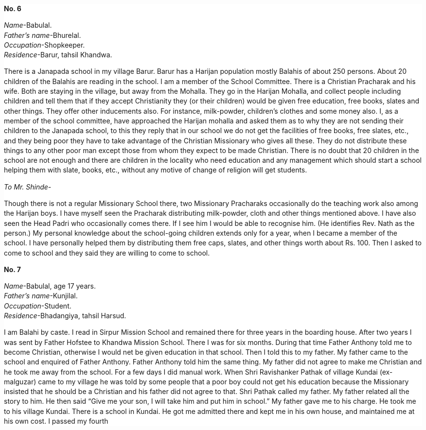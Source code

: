 
**No. 6**

*Name*-Babulal.  
*Father’s name*-Bhurelal.  
*Occupation*-Shopkeeper.  
*Residence*-Barur, tahsil Khandwa.

There is a Janapada school in my village Barur.  Barur has a Harijan
population mostly Balahis of about 250 persons.  About 20 children of
the Balahis are reading in the school. I am a member of the School
Committee.  There is a Christian Pracharak and his wife.  Both are
staying in the village, but away from the Mohalla.  They go in the
Harijan Mohalla, and collect people including children and tell them
that if they accept Christianity they (or their children) would be given
free education, free books, slates and other things.  They offer other
inducements also.  For instance, milk-powder, children’s clothes and
some money also. I, as a member of the school committee, have approached
the Harijan mohalla and asked them as to why they are not sending their
children to the Janapada school, to this they reply that in our school
we do not get the facilities of free books, free slates, etc., and they
being poor they have to take advantage of the Christian Missionary who
gives all these.  They do not distribute these things to any other poor
man except those from whom they expect to be made Christian.  There is
no doubt that 20 children in the school are not enough and there are
children in the locality who need education and any management which
should start a school helping them with slate, books, etc., without any
motive of change of religion will get students.

*To Mr. Shinde-*

Though there is not a regular Missionary School there, two Missionary
Pracharaks occasionally do the teaching work also among the Harijan
boys. I have myself seen the Pracharak distributing milk-powder, cloth
and other things mentioned above. I have also seen the Head Padri who
occasionally comes there.  If I see him I would be able to recognise
him. (He identifies Rev. Nath as the person.) My personal knowledge
about the school-going children extends only for a year, when I became a
member of the school.  I have personally helped them by distributing
them free caps, slates, and other things worth about Rs. 100.  Then I
asked to come to school and they said they are willing to come to
school.  
 

**No. 7**

*Name*-Babulal, age 17 years.  
*Father’s name*-Kunjilal.  
*Occupation*-Student.  
*Residence*-Bhadangiya, tahsil Harsud.

I am Balahi by caste.  I read in Sirpur Mission School and remained
there for three years in the boarding house.  After two years I was sent
by Father Hofstee to Khandwa Mission School.  There I was for six
months.  During that time Father Anthony told me to become Christian,
otherwise I would net be given education in that school.  Then I told
this to my father.  My father came to the school and enquired of Father
Anthony.  Father Anthony told him the same thing.  My father did not
agree to make me Christian and he took me away from the school.  For a
few days I did manual work.  When Shri Ravishanker Pathak of village
Kundai (ex-malguzar) came to my village he was told by some people that
a poor boy could not get his education because the Missionary insisted
that he should be a Christian and his father did not agree to that. 
Shri Pathak called my father.  My father related all the story to him. 
He then said “Give me your son, I will take him and put him in school.”
My father gave me to his charge. He took me to his village Kundai. 
There is a school in Kundai.  He got me admitted there and kept me in
his own house, and maintained me at his own cost. I passed my fourth